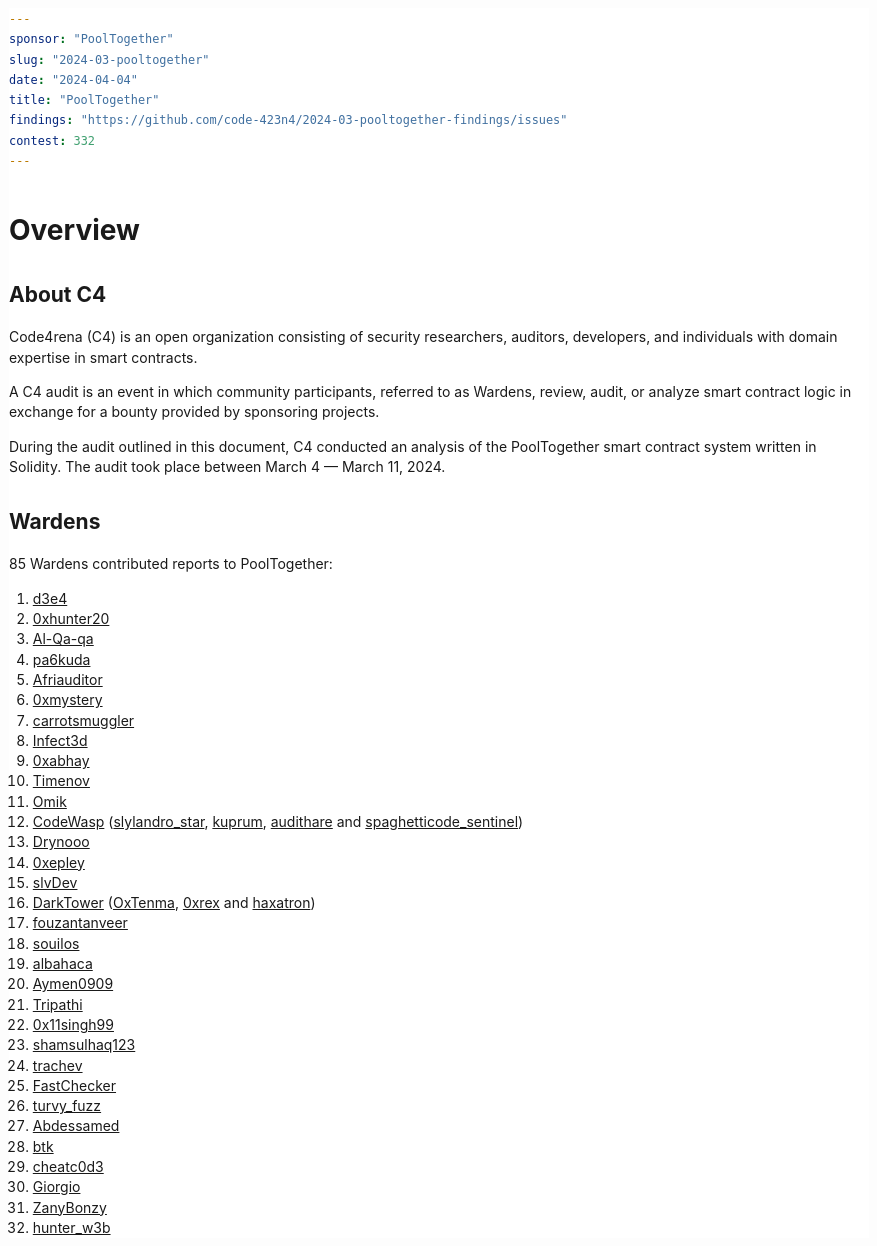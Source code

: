```yaml
---
sponsor: "PoolTogether"
slug: "2024-03-pooltogether"
date: "2024-04-04"
title: "PoolTogether"
findings: "https://github.com/code-423n4/2024-03-pooltogether-findings/issues"
contest: 332
---
```


# Overview

## About C4

Code4rena (C4) is an open organization consisting of security researchers, auditors, developers, and individuals with domain expertise in smart contracts.

A C4 audit is an event in which community participants, referred to as Wardens, review, audit, or analyze smart contract logic in exchange for a bounty provided by sponsoring projects.

During the audit outlined in this document, C4 conducted an analysis of the PoolTogether smart contract system written in Solidity. The audit took place between March 4 — March 11, 2024.

## Wardens

85 Wardens contributed reports to PoolTogether:

  1. [d3e4](https://code4rena.com/@d3e4)
  2. [0xhunter20](https://code4rena.com/@0xhunter20)
  3. [Al-Qa-qa](https://code4rena.com/@Al-Qa-qa)
  4. [pa6kuda](https://code4rena.com/@pa6kuda)
  5. [Afriauditor](https://code4rena.com/@Afriauditor)
  6. [0xmystery](https://code4rena.com/@0xmystery)
  7. [carrotsmuggler](https://code4rena.com/@carrotsmuggler)
  8. [Infect3d](https://code4rena.com/@Infect3d)
  9. [0xabhay](https://code4rena.com/@0xabhay)
  10. [Timenov](https://code4rena.com/@Timenov)
  11. [Omik](https://code4rena.com/@Omik)
  12. [CodeWasp](https://code4rena.com/@CodeWasp) ([slylandro\_star](https://code4rena.com/@slylandro_star), [kuprum](https://code4rena.com/@kuprum), [audithare](https://code4rena.com/@audithare) and [spaghetticode\_sentinel](https://code4rena.com/@spaghetticode_sentinel))
  13. [Drynooo](https://code4rena.com/@Drynooo)
  14. [0xepley](https://code4rena.com/@0xepley)
  15. [slvDev](https://code4rena.com/@slvDev)
  16. [DarkTower](https://code4rena.com/@DarkTower) ([OxTenma](https://code4rena.com/@OxTenma), [0xrex](https://code4rena.com/@0xrex) and [haxatron](https://code4rena.com/@haxatron))
  17. [fouzantanveer](https://code4rena.com/@fouzantanveer)
  18. [souilos](https://code4rena.com/@souilos)
  19. [albahaca](https://code4rena.com/@albahaca)
  20. [Aymen0909](https://code4rena.com/@Aymen0909)
  21. [Tripathi](https://code4rena.com/@Tripathi)
  22. [0x11singh99](https://code4rena.com/@0x11singh99)
  23. [shamsulhaq123](https://code4rena.com/@shamsulhaq123)
  24. [trachev](https://code4rena.com/@trachev)
  25. [FastChecker](https://code4rena.com/@FastChecker)
  26. [turvy\_fuzz](https://code4rena.com/@turvy_fuzz)
  27. [Abdessamed](https://code4rena.com/@Abdessamed)
  28. [btk](https://code4rena.com/@btk)
  29. [cheatc0d3](https://code4rena.com/@cheatc0d3)
  30. [Giorgio](https://code4rena.com/@Giorgio)
  31. [ZanyBonzy](https://code4rena.com/@ZanyBonzy)
  32. [hunter\_w3b](https://code4rena.com/@hunter_w3b)